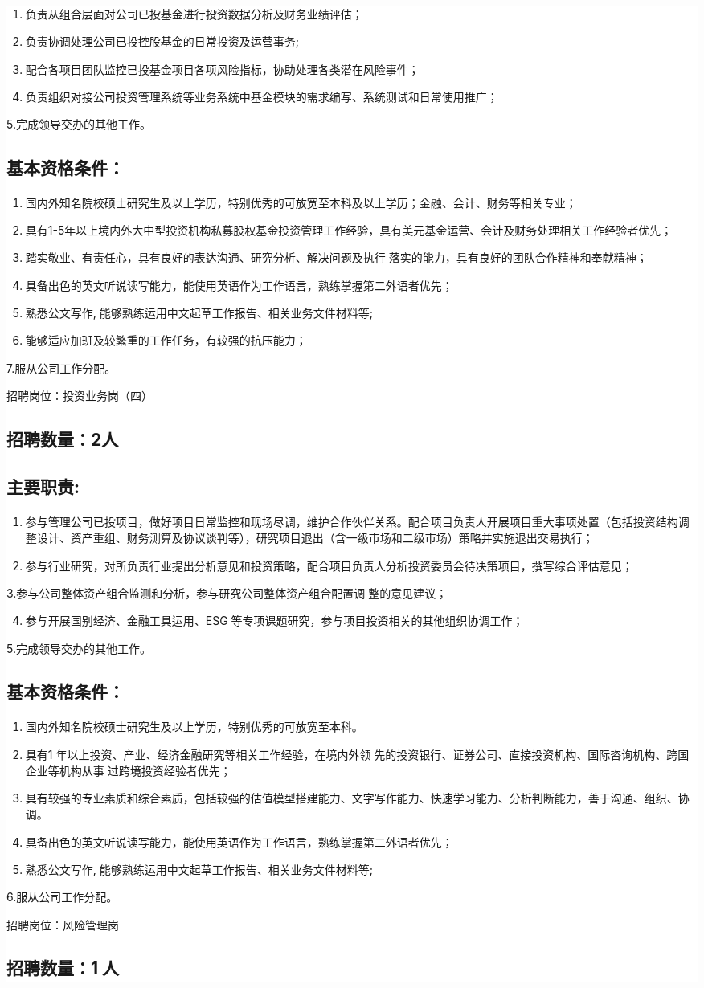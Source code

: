 1. 负责从组合层面对公司已投基金进行投资数据分析及财务业绩评估；

2. 负责协调处理公司已投控股基金的日常投资及运营事务;

3. 配合各项目团队监控已投基金项目各项风险指标，协助处理各类潜在风险事件；

4. 负责组织对接公司投资管理系统等业务系统中基金模块的需求编写、系统测试和日常使用推广；

5.完成领导交办的其他工作。

## 基本资格条件：

1. 国内外知名院校硕士研究生及以上学历，特别优秀的可放宽至本科及以上学历；金融、会计、财务等相关专业；

2. 具有1-5年以上境内外大中型投资机构私募股权基金投资管理工作经验，具有美元基金运营、会计及财务处理相关工作经验者优先；

3. 踏实敬业、有责任心，具有良好的表达沟通、研究分析、解决问题及执行 落实的能力，具有良好的团队合作精神和奉献精神；

4. 具备出色的英文听说读写能力，能使用英语作为工作语言，熟练掌握第二外语者优先；

5. 熟悉公文写作, 能够熟练运用中文起草工作报告、相关业务文件材料等;

6. 能够适应加班及较繁重的工作任务，有较强的抗压能力；

7.服从公司工作分配。

招聘岗位：投资业务岗（四）

## 招聘数量：2人

## 主要职责:

1. 参与管理公司已投项目，做好项目日常监控和现场尽调，维护合作伙伴关系。配合项目负责人开展项目重大事项处置（包括投资结构调整设计、资产重组、财务测算及协议谈判等），研究项目退出（含一级市场和二级市场）策略并实施退出交易执行；

2. 参与行业研究，对所负责行业提出分析意见和投资策略，配合项目负责人分析投资委员会待决策项目，撰写综合评估意见；

3.参与公司整体资产组合监测和分析，参与研究公司整体资产组合配置调 整的意见建议；

4. 参与开展国别经济、金融工具运用、ESG 等专项课题研究，参与项目投资相关的其他组织协调工作；

5.完成领导交办的其他工作。

## 基本资格条件：

1. 国内外知名院校硕士研究生及以上学历，特别优秀的可放宽至本科。

2. 具有1 年以上投资、产业、经济金融研究等相关工作经验，在境内外领 先的投资银行、证券公司、直接投资机构、国际咨询机构、跨国企业等机构从事 过跨境投资经验者优先；

3. 具有较强的专业素质和综合素质，包括较强的估值模型搭建能力、文字写作能力、快速学习能力、分析判断能力，善于沟通、组织、协调。

4. 具备出色的英文听说读写能力，能使用英语作为工作语言，熟练掌握第二外语者优先；

5. 熟悉公文写作, 能够熟练运用中文起草工作报告、相关业务文件材料等;

6.服从公司工作分配。

招聘岗位：风险管理岗

## 招聘数量：1 人
